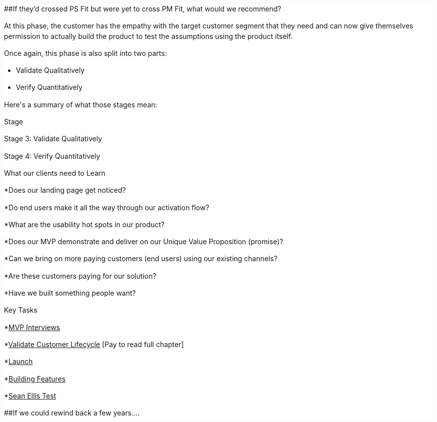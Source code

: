 
##If they’d crossed PS Fit but were yet to cross PM Fit, what would we recommend?



At this phase, the customer has the empathy with the target customer segment that they need and can now give themselves
permission to actually build the product to test the assumptions
using the product itself.


Once again, this phase is also split into two parts:


- Validate Qualitatively


- Verify Quantitatively

Here's a summary of what those stages mean:


Stage

Stage 3: Validate Qualitatively

Stage 4: Verify Quantitatively

What our clients  need to Learn

*Does our landing page get noticed?


*Do end users make it all the way through our
activation flow?


*What are the usability hot spots in our product?


*Does our MVP demonstrate and deliver on our Unique Value Proposition (promise)?


*Can we bring on more paying customers (end users) using our existing channels?


*Are these customers paying for our solution?

*Have we built something people want?

Key Tasks

*[MVP Interviews](http://startitup.co/guides/942/the-mvp-interview-script)


*[Validate Customer Lifecycle](https://www.safaribooksonline.com/library/view/running-lean-2nd/9781449321529/ch12.html) [Pay to read full chapter]


*[Launch](http://startitup.co/guides/735/ready-to-launch)

*[Building Features](https://leanstack.com/how-we-build-features/)


*[Sean Ellis Test](http://www.startup-marketing.com/the-startup-pyramid/)


##If we could rewind back a few years….
